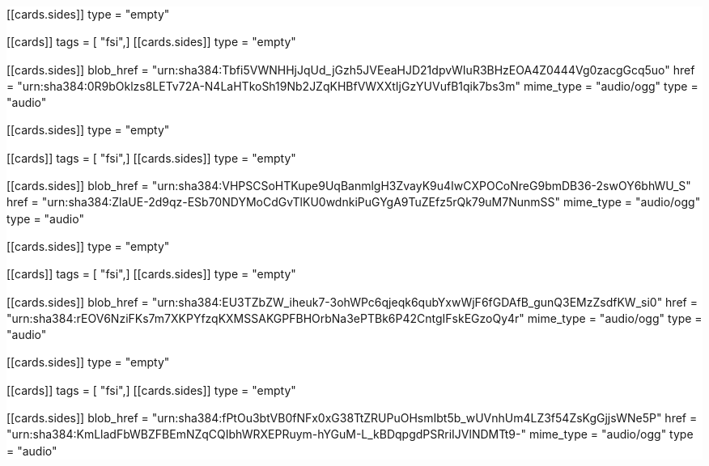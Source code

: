 [[cards.sides]]
type = "empty"


[[cards]]
tags = [ "fsi",]
[[cards.sides]]
type = "empty"

[[cards.sides]]
blob_href = "urn:sha384:Tbfi5VWNHHjJqUd_jGzh5JVEeaHJD21dpvWIuR3BHzEOA4Z0444Vg0zacgGcq5uo"
href = "urn:sha384:0R9bOklzs8LETv72A-N4LaHTkoSh19Nb2JZqKHBfVWXXtIjGzYUVufB1qik7bs3m"
mime_type = "audio/ogg"
type = "audio"

[[cards.sides]]
type = "empty"


[[cards]]
tags = [ "fsi",]
[[cards.sides]]
type = "empty"

[[cards.sides]]
blob_href = "urn:sha384:VHPSCSoHTKupe9UqBanmlgH3ZvayK9u4IwCXPOCoNreG9bmDB36-2swOY6bhWU_S"
href = "urn:sha384:ZlaUE-2d9qz-ESb70NDYMoCdGvTlKU0wdnkiPuGYgA9TuZEfz5rQk79uM7NunmSS"
mime_type = "audio/ogg"
type = "audio"

[[cards.sides]]
type = "empty"


[[cards]]
tags = [ "fsi",]
[[cards.sides]]
type = "empty"

[[cards.sides]]
blob_href = "urn:sha384:EU3TZbZW_iheuk7-3ohWPc6qjeqk6qubYxwWjF6fGDAfB_gunQ3EMzZsdfKW_si0"
href = "urn:sha384:rEOV6NziFKs7m7XKPYfzqKXMSSAKGPFBHOrbNa3ePTBk6P42CntgIFskEGzoQy4r"
mime_type = "audio/ogg"
type = "audio"

[[cards.sides]]
type = "empty"


[[cards]]
tags = [ "fsi",]
[[cards.sides]]
type = "empty"

[[cards.sides]]
blob_href = "urn:sha384:fPtOu3btVB0fNFx0xG38TtZRUPuOHsmIbt5b_wUVnhUm4LZ3f54ZsKgGjjsWNe5P"
href = "urn:sha384:KmLladFbWBZFBEmNZqCQIbhWRXEPRuym-hYGuM-L_kBDqpgdPSRriIJVlNDMTt9-"
mime_type = "audio/ogg"
type = "audio"
